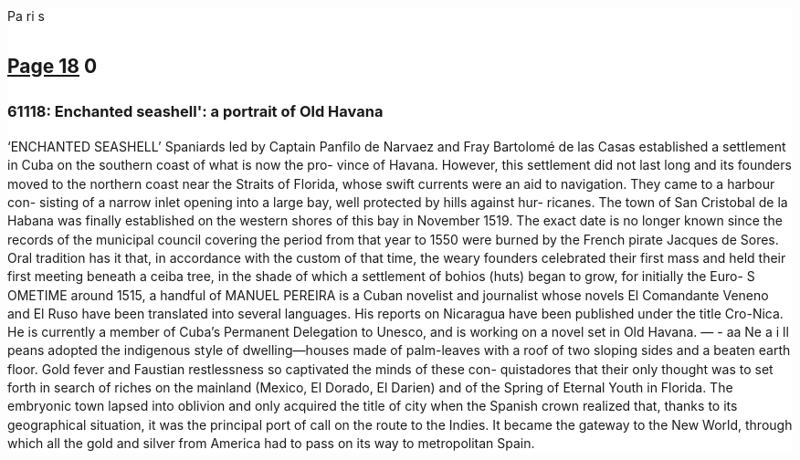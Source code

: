 Pa
ri
s

## [Page 18](074684engo.pdf#page=18) 0

### 61118: Enchanted seashell': a portrait of Old Havana

‘ENCHANTED SEASHELL’ 
Spaniards led by Captain Panfilo de 
Narvaez and Fray Bartolomé de las 
Casas established a settlement in Cuba on 
the southern coast of what is now the pro- 
vince of Havana. However, this settlement 
did not last long and its founders moved to 
the northern coast near the Straits of 
Florida, whose swift currents were an aid to 
navigation. They came to a harbour con- 
sisting of a narrow inlet opening into a large 
bay, well protected by hills against hur- 
ricanes. The town of San Cristobal de la 
Habana was finally established on the 
western shores of this bay in November 
1519. The exact date is no longer known 
since the records of the municipal council 
covering the period from that year to 1550 
were burned by the French pirate Jacques 
de Sores. 
Oral tradition has it that, in accordance 
with the custom of that time, the weary 
founders celebrated their first mass and 
held their first meeting beneath a ceiba tree, 
in the shade of which a settlement of bohios 
(huts) began to grow, for initially the Euro- 
S OMETIME around 1515, a handful of 
MANUEL PEREIRA is a Cuban novelist and 
journalist whose novels El Comandante 
Veneno and El Ruso have been translated into 
several languages. His reports on Nicaragua 
have been published under the title Cro-Nica. 
He is currently a member of Cuba’s Permanent 
Delegation to Unesco, and is working on a 
novel set in Old Havana. 
— - aa Ne a i ll 
peans adopted the indigenous style of 
dwelling—houses made of palm-leaves with 
a roof of two sloping sides and a beaten 
earth floor. 
Gold fever and Faustian restlessness so 
captivated the minds of these con- 
quistadores that their only thought was to 
set forth in search of riches on the mainland 
(Mexico, El Dorado, El Darien) and of the 
Spring of Eternal Youth in Florida. The 
embryonic town lapsed into oblivion and 
only acquired the title of city when the 
Spanish crown realized that, thanks to its 
geographical situation, it was the principal 
port of call on the route to the Indies. It 
became the gateway to the New World, 
through which all the gold and silver from 
America had to pass on its way to 
metropolitan Spain. 